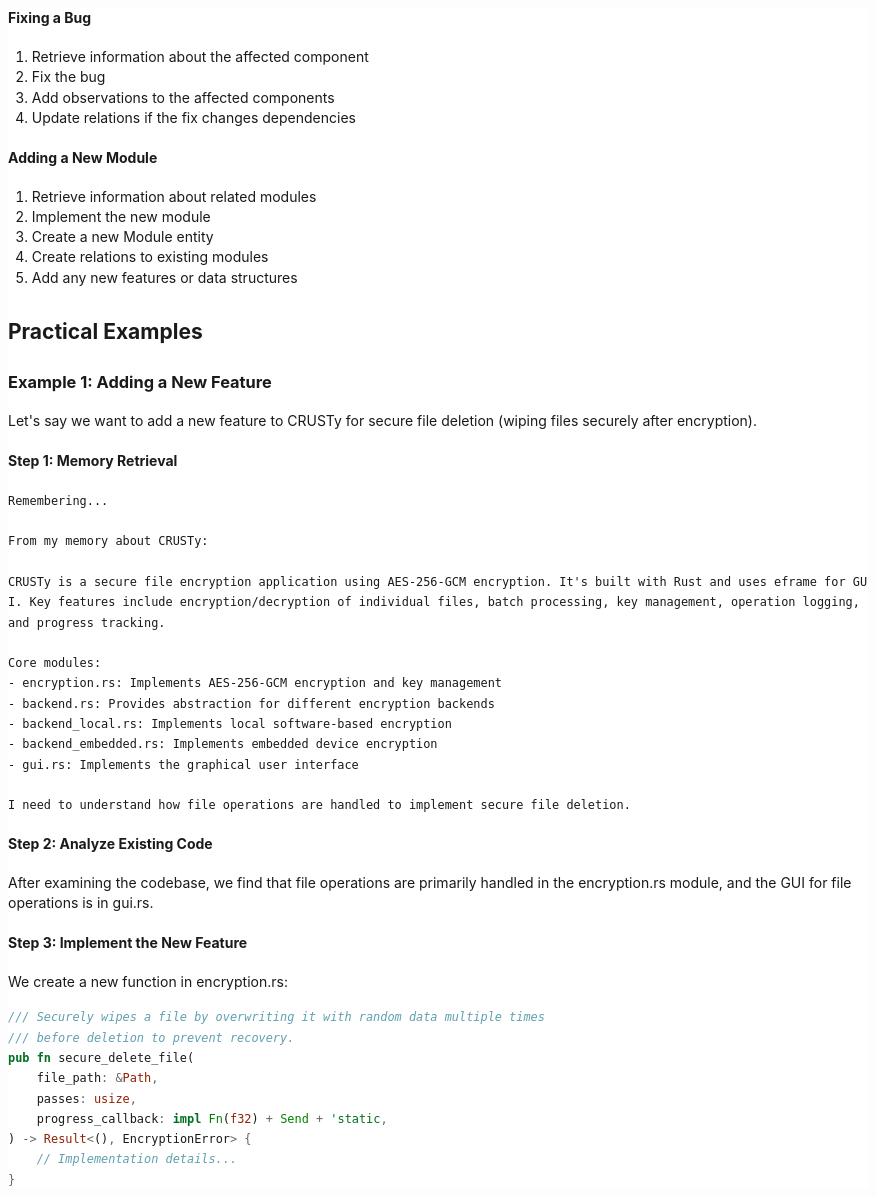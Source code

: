 #### Fixing a Bug

1. Retrieve information about the affected component
2. Fix the bug
3. Add observations to the affected components
4. Update relations if the fix changes dependencies

#### Adding a New Module

1. Retrieve information about related modules
2. Implement the new module
3. Create a new Module entity
4. Create relations to existing modules
5. Add any new features or data structures

## Practical Examples

### Example 1: Adding a New Feature

Let's say we want to add a new feature to CRUSTy for secure file deletion (wiping files securely after encryption).

#### Step 1: Memory Retrieval

```
Remembering...

From my memory about CRUSTy:

CRUSTy is a secure file encryption application using AES-256-GCM encryption. It's built with Rust and uses eframe for GUI. Key features include encryption/decryption of individual files, batch processing, key management, operation logging, and progress tracking.

Core modules:
- encryption.rs: Implements AES-256-GCM encryption and key management
- backend.rs: Provides abstraction for different encryption backends
- backend_local.rs: Implements local software-based encryption
- backend_embedded.rs: Implements embedded device encryption
- gui.rs: Implements the graphical user interface

I need to understand how file operations are handled to implement secure file deletion.
```

#### Step 2: Analyze Existing Code

After examining the codebase, we find that file operations are primarily handled in the encryption.rs module, and the GUI for file operations is in gui.rs.

#### Step 3: Implement the New Feature

We create a new function in encryption.rs:

```rust
/// Securely wipes a file by overwriting it with random data multiple times
/// before deletion to prevent recovery.
pub fn secure_delete_file(
    file_path: &Path,
    passes: usize,
    progress_callback: impl Fn(f32) + Send + 'static,
) -> Result<(), EncryptionError> {
    // Implementation details...
}
```
